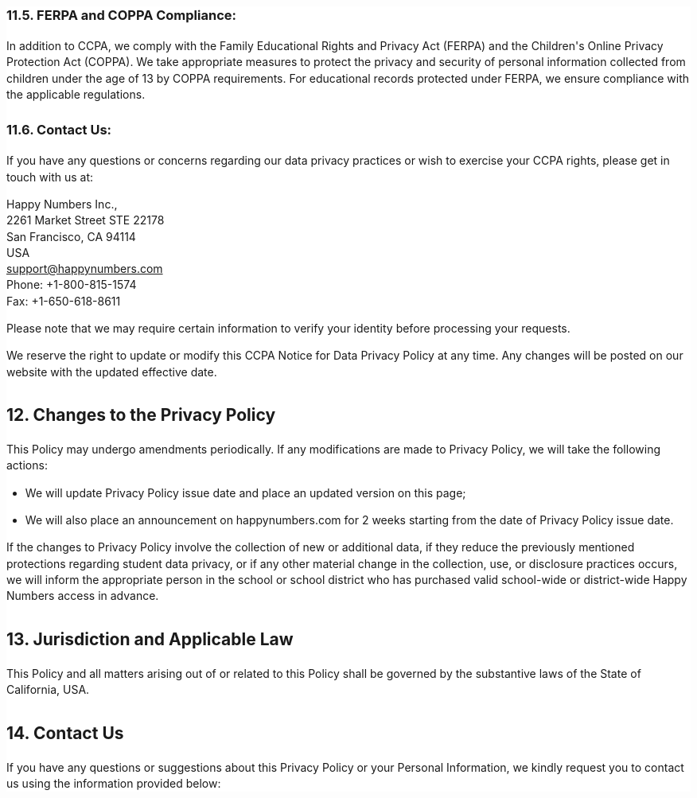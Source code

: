 
### 11.5. FERPA and COPPA Compliance:

In addition to CCPA, we comply with the Family Educational Rights and Privacy Act (FERPA) and the Children's Online Privacy Protection Act (COPPA). We take appropriate measures to protect the privacy and security of personal information collected from children under the age of 13 by COPPA requirements. For educational records protected under FERPA, we ensure compliance with the applicable regulations.

### 11.6. Contact Us:

If you have any questions or concerns regarding our data privacy practices or wish to exercise your CCPA rights, please get in touch with us at:

Happy Numbers Inc.,  
2261 Market Street STE 22178  
San Francisco, CA 94114  
USA  
support@happynumbers.com  
Phone: +1-800-815-1574  
Fax: +1-650-618-8611

Please note that we may require certain information to verify your identity before processing your requests.

We reserve the right to update or modify this CCPA Notice for Data Privacy Policy at any time. Any changes will be posted on our website with the updated effective date.

12\. Changes to the Privacy Policy
----------------------------------

This Policy may undergo amendments periodically. If any modifications are made to Privacy Policy, we will take the following actions:

* We will update Privacy Policy issue date and place an updated version on this page;
    
* We will also place an announcement on happynumbers.com for 2 weeks starting from the date of Privacy Policy issue date.
    

If the changes to Privacy Policy involve the collection of new or additional data, if they reduce the previously mentioned protections regarding student data privacy, or if any other material change in the collection, use, or disclosure practices occurs, we will inform the appropriate person in the school or school district who has purchased valid school-wide or district-wide Happy Numbers access in advance.

13\. Jurisdiction and Applicable Law
------------------------------------

This Policy and all matters arising out of or related to this Policy shall be governed by the substantive laws of the State of California, USA.

14\. Contact Us
---------------

If you have any questions or suggestions about this Privacy Policy or your Personal Information, we kindly request you to contact us using the information provided below:
